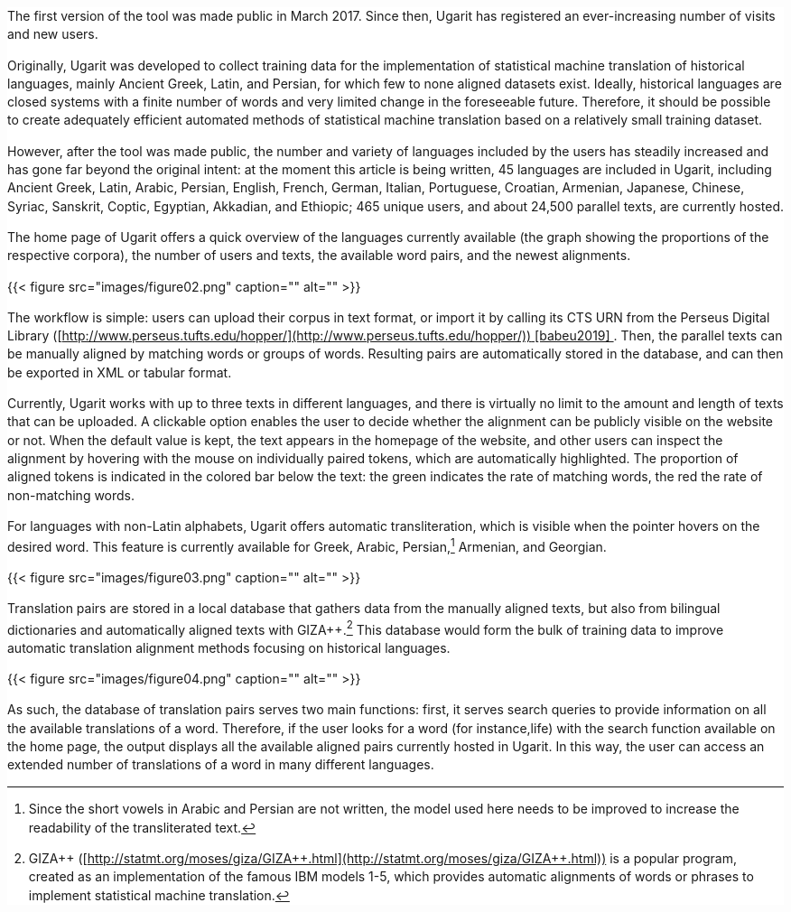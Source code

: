 The first version of the tool was made public in March 2017. Since then, Ugarit has registered an ever-increasing number of visits and new users.

Originally, Ugarit was developed to collect training data for the implementation of statistical machine translation of historical languages, mainly Ancient Greek, Latin, and Persian, for which few to none aligned datasets exist. Ideally, historical languages are closed systems with a finite number of words and very limited change in the foreseeable future. Therefore, it should be possible to create adequately efficient automated methods of statistical machine translation based on a relatively small training dataset.

However, after the tool was made public, the number and variety of languages included by the users has steadily increased and has gone far beyond the original intent: at the moment this article is being written, 45 languages are included in Ugarit, including Ancient Greek, Latin, Arabic, Persian, English, French, German, Italian, Portuguese, Croatian, Armenian, Japanese, Chinese, Syriac, Sanskrit, Coptic, Egyptian, Akkadian, and Ethiopic; 465 unique users, and about 24,500 parallel texts, are currently hosted.

The home page of Ugarit offers a quick overview of the languages currently available (the graph showing the proportions of the respective corpora), the number of users and texts, the available word pairs, and the newest alignments.

{{< figure src="images/figure02.png" caption="" alt=""  >}}


The workflow is simple: users can upload their corpus in text format, or import it by calling its CTS URN from the Perseus Digital Library ([http://www.perseus.tufts.edu/hopper/](http://www.perseus.tufts.edu/hopper/))<a class="footnote-ref" href="#babeu2019"> [babeu2019] </a>. Then, the parallel texts can be manually aligned by matching words or groups of words. Resulting pairs are automatically stored in the database, and can then be exported in XML or tabular format.

Currently, Ugarit works with up to three texts in different languages, and there is virtually no limit to the amount and length of texts that can be uploaded. A clickable option enables the user to decide whether the alignment can be publicly visible on the website or not. When the default value is kept, the text appears in the homepage of the website, and other users can inspect the alignment by hovering with the mouse on individually paired tokens, which are automatically highlighted. The proportion of aligned tokens is indicated in the colored bar below the text: the green indicates the rate of matching words, the red the rate of non-matching words.

For languages with non-Latin alphabets, Ugarit offers automatic transliteration, which is visible when the pointer hovers on the desired word. This feature is currently available for Greek, Arabic, Persian,[^4] Armenian, and Georgian.

{{< figure src="images/figure03.png" caption="" alt=""  >}}


Translation pairs are stored in a local database that gathers data from the manually aligned texts, but also from bilingual dictionaries and automatically aligned texts with GIZA++.[^5] This database would form the bulk of training data to improve automatic translation alignment methods focusing on historical languages.

{{< figure src="images/figure04.png" caption="" alt=""  >}}


As such, the database of translation pairs serves two main functions: first, it serves search queries to provide information on all the available translations of a word. Therefore, if the user looks for a word (for instance,life) with the search function available on the home page, the output displays all the available aligned pairs currently hosted in Ugarit. In this way, the user can access an extended number of translations of a word in many different languages.


[^1]: In digital environments, annotation is the operation of attaching additional information to a resource or a specific part of it: an annotation can be unstructured, such as a comment, or structured, such as a machine-actionable citation identifying a text<a class="footnote-ref" href="#romanello2013"> [romanello2013] </a>.
[^2]: A text and its translation or translations placed alongside are defined as parallel texts. Large collections of parallel texts are called parallel corpora, such as the European Parliament Proceedings ([http://www.statmt.org/europarl/](http://www.statmt.org/europarl/)) or the Bible Corpus<a class="footnote-ref" href="#christodouloupoulos2015"> [christodouloupoulos2015] </a>. Large research infrastructures like CLARIN ([https://www.clarin.eu/resource-families/parallel-corpora](https://www.clarin.eu/resource-families/parallel-corpora)) host big collections of parallel corpora in multiple languages as a resource for automatic translation and linguistic research. The use of parallel corpora in translation management systems is increasingly popular: commercial tools like SDL Trados ([https://www.sdltrados.com/](https://www.sdltrados.com/)), MemoQ ([https://www.memoq.com/](https://www.memoq.com/)), or Across ([https://www.across.net/](https://www.across.net/)) allow professional translators to manually align sentences while performing their work, at the same time keeping consistency in the translation.
[^3]: For current issues in using Glosbe for statistical machine translation, see[Berti (2015)](#berti2015).
[^4]: Since the short vowels in Arabic and Persian are not written, the model used here needs to be improved to increase the readability of the transliterated text.
[^5]: GIZA++ ([http://statmt.org/moses/giza/GIZA++.html](http://statmt.org/moses/giza/GIZA++.html)) is a popular program, created as an implementation of the famous IBM models 1-5, which provides automatic alignments of words or phrases to implement statistical machine translation.
[^6]: See, for instance,[Example 1 of Case 1](#example1), where alignment was part of a complete digital project.
[^7]: In 2018, Furman students presented their projects at two undergraduate conferences, at UNC Greensboro and University of South Carolina respectively.
[^8]: [http://ugarit.ialigner.com/text.php?id=2154](http://ugarit.ialigner.com/text.php?id=2154)
[^9]: [https://github.com/ChiaraPalladino/TuftsDCC/wiki/Jiyoung-Song,-Diotima-on-Love-(Plato,-%22Symposium%22)](https://github.com/ChiaraPalladino/TuftsDCC/wiki/Jiyoung-Song,-Diotima-on-Love-(Plato,-%22Symposium%22))
[^10]: [http://ugarit.ialigner.com/text.php?id=25919](http://ugarit.ialigner.com/text.php?id=25919)
[^11]: [http://ugarit.ialigner.com/text.php?id=26615](http://ugarit.ialigner.com/text.php?id=26615)
[^12]: [http://ugarit.ialigner.com/text.php?id=26669](http://ugarit.ialigner.com/text.php?id=26669)
[^13]: [http://ugarit.ialigner.com/text.php?id=24421](http://ugarit.ialigner.com/text.php?id=24421)
[^14]: [http://ugarit.ialigner.com/text.php?id=25279](http://ugarit.ialigner.com/text.php?id=25279)
[^15]: A strategy fully developed in[Case 1](#case1), _above_ .
[^16]: [http://ugarit.ialigner.com/text.php?id=25197](http://ugarit.ialigner.com/text.php?id=25197)
[^17]: [http://ugarit.ialigner.com/text.php?id=2134](http://ugarit.ialigner.com/text.php?id=2134)## Bibliography